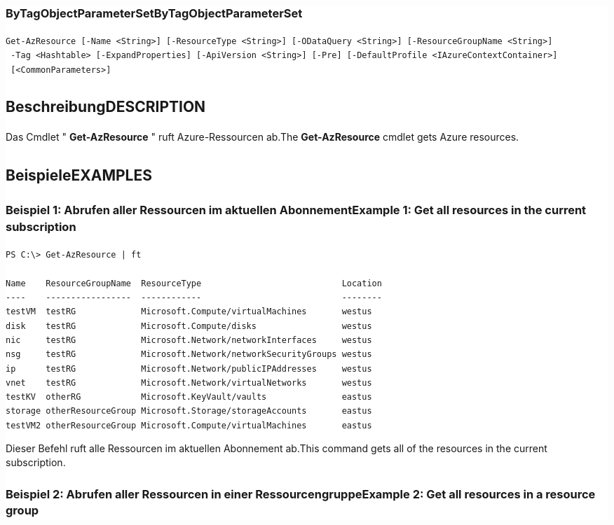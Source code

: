 ### <span data-ttu-id="496d7-107">ByTagObjectParameterSet</span><span class="sxs-lookup"><span data-stu-id="496d7-107">ByTagObjectParameterSet</span></span>
```
Get-AzResource [-Name <String>] [-ResourceType <String>] [-ODataQuery <String>] [-ResourceGroupName <String>]
 -Tag <Hashtable> [-ExpandProperties] [-ApiVersion <String>] [-Pre] [-DefaultProfile <IAzureContextContainer>]
 [<CommonParameters>]
```

## <span data-ttu-id="496d7-108">Beschreibung</span><span class="sxs-lookup"><span data-stu-id="496d7-108">DESCRIPTION</span></span>

<span data-ttu-id="496d7-109">Das Cmdlet " **Get-AzResource** " ruft Azure-Ressourcen ab.</span><span class="sxs-lookup"><span data-stu-id="496d7-109">The **Get-AzResource** cmdlet gets Azure resources.</span></span>

## <span data-ttu-id="496d7-110">Beispiele</span><span class="sxs-lookup"><span data-stu-id="496d7-110">EXAMPLES</span></span>

### <span data-ttu-id="496d7-111">Beispiel 1: Abrufen aller Ressourcen im aktuellen Abonnement</span><span class="sxs-lookup"><span data-stu-id="496d7-111">Example 1: Get all resources in the current subscription</span></span>

```
PS C:\> Get-AzResource | ft

Name    ResourceGroupName  ResourceType                            Location
----    -----------------  ------------                            --------
testVM  testRG             Microsoft.Compute/virtualMachines       westus
disk    testRG             Microsoft.Compute/disks                 westus
nic     testRG             Microsoft.Network/networkInterfaces     westus
nsg     testRG             Microsoft.Network/networkSecurityGroups westus
ip      testRG             Microsoft.Network/publicIPAddresses     westus
vnet    testRG             Microsoft.Network/virtualNetworks       westus
testKV  otherRG            Microsoft.KeyVault/vaults               eastus
storage otherResourceGroup Microsoft.Storage/storageAccounts       eastus
testVM2 otherResourceGroup Microsoft.Compute/virtualMachines       eastus
```

<span data-ttu-id="496d7-112">Dieser Befehl ruft alle Ressourcen im aktuellen Abonnement ab.</span><span class="sxs-lookup"><span data-stu-id="496d7-112">This command gets all of the resources in the current subscription.</span></span>

### <span data-ttu-id="496d7-113">Beispiel 2: Abrufen aller Ressourcen in einer Ressourcengruppe</span><span class="sxs-lookup"><span data-stu-id="496d7-113">Example 2: Get all resources in a resource group</span></span>
